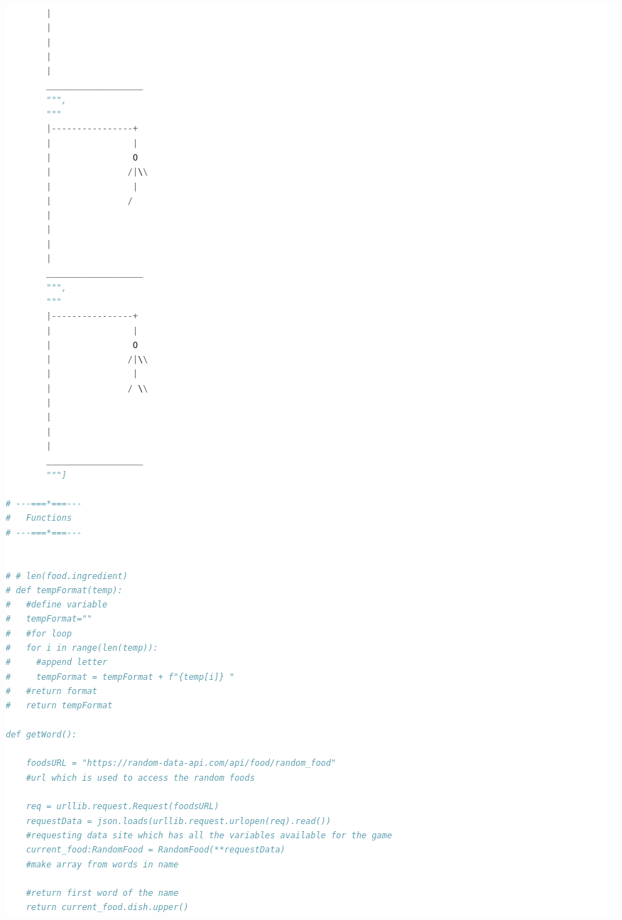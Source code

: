 ```python
        |
        |
        |
        |
        |
        ___________________
        """,
        """
        |----------------+
        |                |
        |                O
        |               /|\\
        |                |
        |               /
        |
        |
        |
        |
        ___________________
        """,
        """
        |----------------+
        |                |
        |                O
        |               /|\\
        |                |
        |               / \\
        |
        |
        |
        |
        ___________________
        """]

# ---===*===---
#   Functions
# ---===*===---


# # len(food.ingredient)
# def tempFormat(temp):
#   #define variable
#   tempFormat=""
#   #for loop 
#   for i in range(len(temp)):
#     #append letter
#     tempFormat = tempFormat + f"{temp[i]} "
#   #return format
#   return tempFormat

def getWord():

    foodsURL = "https://random-data-api.com/api/food/random_food"
    #url which is used to access the random foods

    req = urllib.request.Request(foodsURL)
    requestData = json.loads(urllib.request.urlopen(req).read())
    #requesting data site which has all the variables available for the game
    current_food:RandomFood = RandomFood(**requestData)
    #make array from words in name

    #return first word of the name
    return current_food.dish.upper()
```
